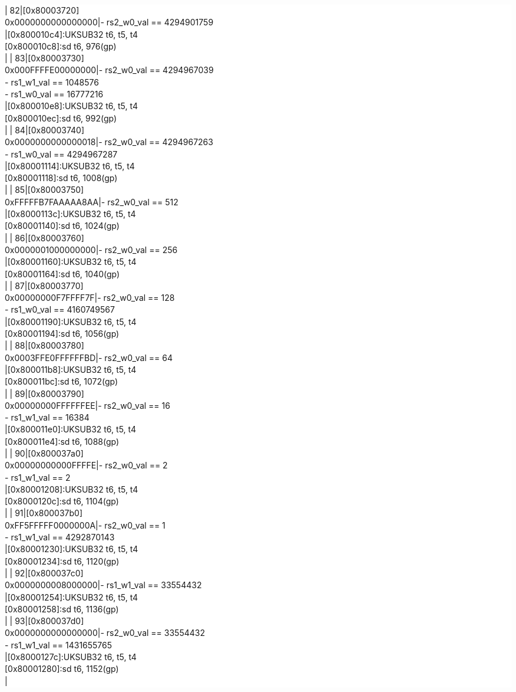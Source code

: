 |  82|[0x80003720]<br>0x0000000000000000|- rs2_w0_val == 4294901759<br>                                                                                                                                                                                                                                                                                                                                  |[0x800010c4]:UKSUB32 t6, t5, t4<br> [0x800010c8]:sd t6, 976(gp)<br>   |
|  83|[0x80003730]<br>0x000FFFFE00000000|- rs2_w0_val == 4294967039<br> - rs1_w1_val == 1048576<br> - rs1_w0_val == 16777216<br>                                                                                                                                                                                                                                                                         |[0x800010e8]:UKSUB32 t6, t5, t4<br> [0x800010ec]:sd t6, 992(gp)<br>   |
|  84|[0x80003740]<br>0x0000000000000018|- rs2_w0_val == 4294967263<br> - rs1_w0_val == 4294967287<br>                                                                                                                                                                                                                                                                                                   |[0x80001114]:UKSUB32 t6, t5, t4<br> [0x80001118]:sd t6, 1008(gp)<br>  |
|  85|[0x80003750]<br>0xFFFFFB7FAAAAA8AA|- rs2_w0_val == 512<br>                                                                                                                                                                                                                                                                                                                                         |[0x8000113c]:UKSUB32 t6, t5, t4<br> [0x80001140]:sd t6, 1024(gp)<br>  |
|  86|[0x80003760]<br>0x0000001000000000|- rs2_w0_val == 256<br>                                                                                                                                                                                                                                                                                                                                         |[0x80001160]:UKSUB32 t6, t5, t4<br> [0x80001164]:sd t6, 1040(gp)<br>  |
|  87|[0x80003770]<br>0x00000000F7FFFF7F|- rs2_w0_val == 128<br> - rs1_w0_val == 4160749567<br>                                                                                                                                                                                                                                                                                                          |[0x80001190]:UKSUB32 t6, t5, t4<br> [0x80001194]:sd t6, 1056(gp)<br>  |
|  88|[0x80003780]<br>0x0003FFE0FFFFFFBD|- rs2_w0_val == 64<br>                                                                                                                                                                                                                                                                                                                                          |[0x800011b8]:UKSUB32 t6, t5, t4<br> [0x800011bc]:sd t6, 1072(gp)<br>  |
|  89|[0x80003790]<br>0x00000000FFFFFFEE|- rs2_w0_val == 16<br> - rs1_w1_val == 16384<br>                                                                                                                                                                                                                                                                                                                |[0x800011e0]:UKSUB32 t6, t5, t4<br> [0x800011e4]:sd t6, 1088(gp)<br>  |
|  90|[0x800037a0]<br>0x00000000000FFFFE|- rs2_w0_val == 2<br> - rs1_w1_val == 2<br>                                                                                                                                                                                                                                                                                                                     |[0x80001208]:UKSUB32 t6, t5, t4<br> [0x8000120c]:sd t6, 1104(gp)<br>  |
|  91|[0x800037b0]<br>0xFF5FFFFF0000000A|- rs2_w0_val == 1<br> - rs1_w1_val == 4292870143<br>                                                                                                                                                                                                                                                                                                            |[0x80001230]:UKSUB32 t6, t5, t4<br> [0x80001234]:sd t6, 1120(gp)<br>  |
|  92|[0x800037c0]<br>0x0000000008000000|- rs1_w1_val == 33554432<br>                                                                                                                                                                                                                                                                                                                                    |[0x80001254]:UKSUB32 t6, t5, t4<br> [0x80001258]:sd t6, 1136(gp)<br>  |
|  93|[0x800037d0]<br>0x0000000000000000|- rs2_w0_val == 33554432<br> - rs1_w1_val == 1431655765<br>                                                                                                                                                                                                                                                                                                     |[0x8000127c]:UKSUB32 t6, t5, t4<br> [0x80001280]:sd t6, 1152(gp)<br>  |